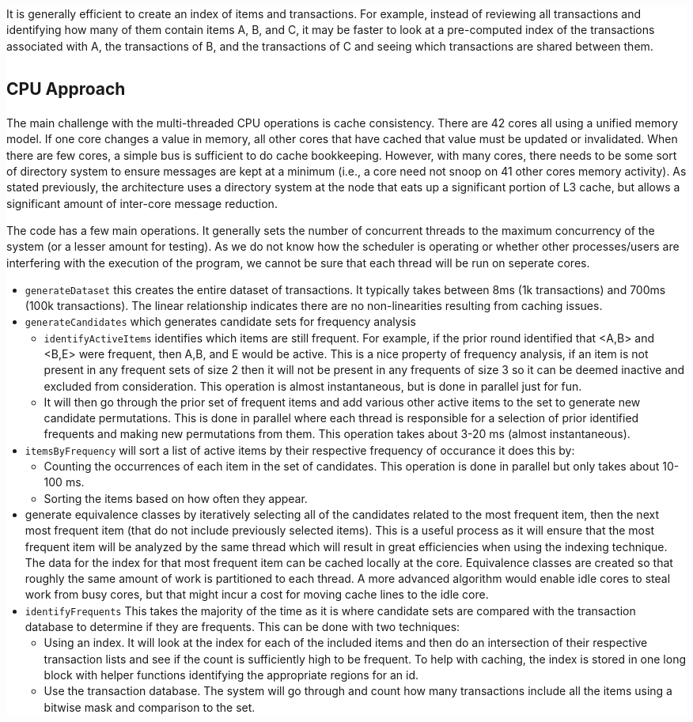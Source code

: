 It is generally efficient to create an index of items and transactions. For example, instead of reviewing all transactions and identifying how many of them contain items A, B, and C, it may be faster to look at a pre-computed index of the transactions associated with A, the transactions of B, and the transactions of C and seeing which transactions are shared between them.

## CPU Approach

The main challenge with the multi-threaded CPU operations is cache consistency. There are 42 cores all using a unified memory model. If one core changes a value in memory, all other cores that have cached that value must be updated or invalidated. When there are few cores, a simple bus is sufficient to do cache bookkeeping. However, with many cores, there needs to be some sort of directory system to ensure messages are kept at a minimum (i.e., a core need not snoop on 41 other cores memory activity). As stated previously, the architecture uses a directory system at the node that eats up a significant portion of L3 cache, but allows a significant amount of inter-core message reduction.

The code has a few main operations. It generally sets the number of concurrent threads to the maximum concurrency of the system (or a lesser amount for testing). As we do not know how the scheduler is operating or whether other processes/users are interfering with the execution of the program, we cannot be sure that each thread will be run on seperate cores.

- `generateDataset` this creates the entire dataset of transactions. It typically takes between 8ms (1k transactions) and 700ms (100k transactions). The linear relationship indicates there are no non-linearities resulting from caching issues.
- `generateCandidates` which generates candidate sets for frequency analysis
  - `identifyActiveItems` identifies which items are still frequent. For example, if the prior round identified that <A,B> and <B,E> were frequent, then A,B, and E would be active. This is a nice property of frequency analysis, if an item is not present in any frequent sets of size 2 then it will not be present in any frequents of size 3 so it can be deemed inactive and excluded from consideration. This operation is almost instantaneous, but is done in parallel just for fun.
  - It will then go through the prior set of frequent items and add various other active items to the set to generate new candidate permutations. This is done in parallel where each thread is responsible for a selection of prior identified frequents and making new permutations from them. This operation takes about 3-20 ms (almost instantaneous).
- `itemsByFrequency` will sort a list of active items by their respective frequency of occurance it does this by:
  - Counting the occurrences of each item in the set of candidates. This operation is done in parallel but only takes about 10-100 ms.
  - Sorting the items based on how often they appear.
- generate equivalence classes by iteratively selecting all of the candidates related to the most frequent item, then the next most frequent item (that do not include previously selected items). This is a useful process as it will ensure that the most frequent item will be analyzed by the same thread which will result in great efficiencies when using the indexing technique. The data for the index for that most frequent item can be cached locally at the core. Equivalence classes are created so that roughly the same amount of work is partitioned to each thread. A more advanced algorithm would enable idle cores to steal work from busy cores, but that might incur a cost for moving cache lines to the idle core.
- `identifyFrequents` This takes the majority of the time as it is where candidate sets are compared with the transaction database to determine if they are frequents. This can be done with two techniques:
  - Using an index. It will look at the index for each of the included items and then do an intersection of their respective transaction lists and see if the count is sufficiently high to be frequent. To help with caching, the index is stored in one long block with helper functions identifying the appropriate regions for an id.
  - Use the transaction database. The system will go through and count how many transactions include all the items using a bitwise mask and comparison to the set.
